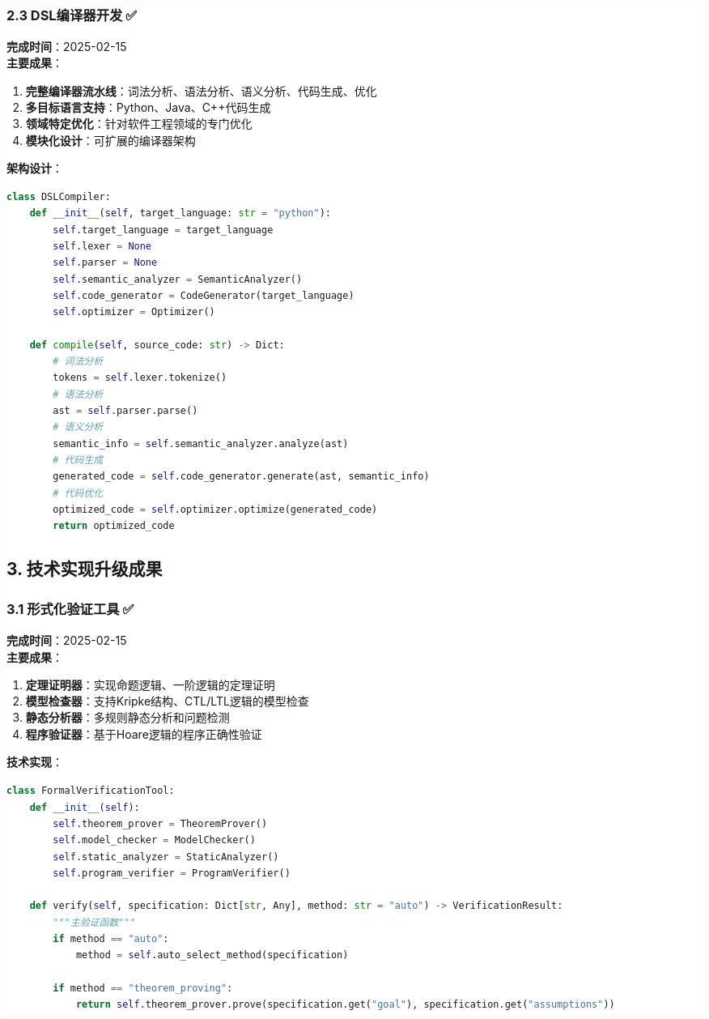 ### 2.3 DSL编译器开发 ✅

**完成时间**：2025-02-15  
**主要成果**：

1. **完整编译器流水线**：词法分析、语法分析、语义分析、代码生成、优化
2. **多目标语言支持**：Python、Java、C++代码生成
3. **领域特定优化**：针对软件工程领域的专门优化
4. **模块化设计**：可扩展的编译器架构

**架构设计**：

```python
class DSLCompiler:
    def __init__(self, target_language: str = "python"):
        self.target_language = target_language
        self.lexer = None
        self.parser = None
        self.semantic_analyzer = SemanticAnalyzer()
        self.code_generator = CodeGenerator(target_language)
        self.optimizer = Optimizer()
    
    def compile(self, source_code: str) -> Dict:
        # 词法分析
        tokens = self.lexer.tokenize()
        # 语法分析
        ast = self.parser.parse()
        # 语义分析
        semantic_info = self.semantic_analyzer.analyze(ast)
        # 代码生成
        generated_code = self.code_generator.generate(ast, semantic_info)
        # 代码优化
        optimized_code = self.optimizer.optimize(generated_code)
        return optimized_code
```

## 3. 技术实现升级成果

### 3.1 形式化验证工具 ✅

**完成时间**：2025-02-15  
**主要成果**：

1. **定理证明器**：实现命题逻辑、一阶逻辑的定理证明
2. **模型检查器**：支持Kripke结构、CTL/LTL逻辑的模型检查
3. **静态分析器**：多规则静态分析和问题检测
4. **程序验证器**：基于Hoare逻辑的程序正确性验证

**技术实现**：

```python
class FormalVerificationTool:
    def __init__(self):
        self.theorem_prover = TheoremProver()
        self.model_checker = ModelChecker()
        self.static_analyzer = StaticAnalyzer()
        self.program_verifier = ProgramVerifier()
    
    def verify(self, specification: Dict[str, Any], method: str = "auto") -> VerificationResult:
        """主验证函数"""
        if method == "auto":
            method = self.auto_select_method(specification)
        
        if method == "theorem_proving":
            return self.theorem_prover.prove(specification.get("goal"), specification.get("assumptions"))
```